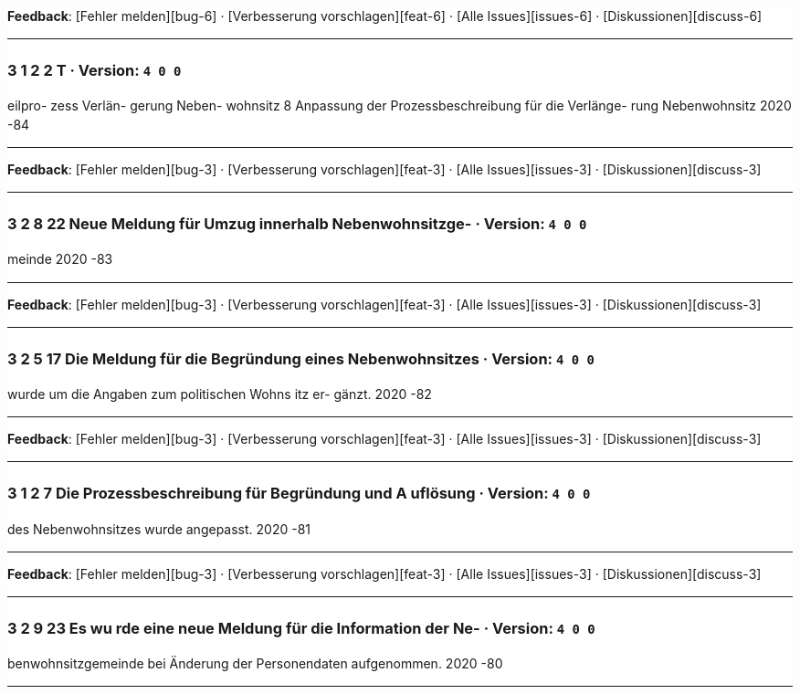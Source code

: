 **Feedback**: [Fehler melden][bug-6] · [Verbesserung vorschlagen][feat-6] · [Alle Issues][issues-6] · [Diskussionen][discuss-6]

---
### 3 1 2 2 T · Version: `4 0 0`
eilpro-
zess
Verlän-
gerung
Neben-
wohnsitz 8 Anpassung der Prozessbeschreibung für die Verlänge-
rung Nebenwohnsitz 2020 -84

---
**Feedback**: [Fehler melden][bug-3] · [Verbesserung vorschlagen][feat-3] · [Alle Issues][issues-3] · [Diskussionen][discuss-3]

---
### 3 2 8 22 Neue Meldung für Umzug innerhalb Nebenwohnsitzge- · Version: `4 0 0`
meinde 2020 -83

---
**Feedback**: [Fehler melden][bug-3] · [Verbesserung vorschlagen][feat-3] · [Alle Issues][issues-3] · [Diskussionen][discuss-3]

---
### 3 2 5 17 Die Meldung für die Begründung eines Nebenwohnsitzes · Version: `4 0 0`
wurde um die Angaben zum politischen Wohns itz er-
gänzt. 2020 -82

---
**Feedback**: [Fehler melden][bug-3] · [Verbesserung vorschlagen][feat-3] · [Alle Issues][issues-3] · [Diskussionen][discuss-3]

---
### 3 1 2 7 Die Prozessbeschreibung für Begründung und A uflösung · Version: `4 0 0`
des Nebenwohnsitzes wurde angepasst. 2020 -81

---
**Feedback**: [Fehler melden][bug-3] · [Verbesserung vorschlagen][feat-3] · [Alle Issues][issues-3] · [Diskussionen][discuss-3]

---
### 3 2 9 23 Es wu rde eine neue Meldung für die Information der Ne- · Version: `4 0 0`
benwohnsitzgemeinde bei Änderung der Personendaten
aufgenommen. 2020 -80

---

[bug-1]: https://github.com/OWNER/REPO/issues/new?labels=bug,Kap.1&title=%5BBug%5D%20Kap.1%3A%20
[feat-1]: https://github.com/OWNER/REPO/issues/new?labels=enhancement,Kap.1&title=%5BVerbesserung%5D%20Kap.1%3A%20
[issues-1]: https://github.com/OWNER/REPO/issues?q=is%3Aissue+label%3A%22Kap.1%22
[discuss-1]: https://github.com/OWNER/REPO/discussions?discussions_q=Kap.1
[bug-1]: https://github.com/OWNER/REPO/issues/new?labels=bug,Kap.1&title=%5BBug%5D%20Kap.1%3A%20
[feat-1]: https://github.com/OWNER/REPO/issues/new?labels=enhancement,Kap.1&title=%5BVerbesserung%5D%20Kap.1%3A%20
[issues-1]: https://github.com/OWNER/REPO/issues?q=is%3Aissue+label%3A%22Kap.1%22
[discuss-1]: https://github.com/OWNER/REPO/discussions?discussions_q=Kap.1